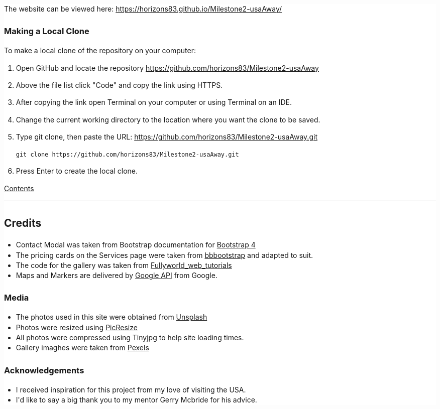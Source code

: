 The website can be viewed here: https://horizons83.github.io/Milestone2-usaAway/
   
### Making a Local Clone

To make a local clone of the repository on your computer:
   
   1. Open GitHub and locate the repository https://github.com/horizons83/Milestone2-usaAway
   2. Above the file list click "Code" and copy the link using HTTPS.
   3. After copying the link open Terminal on your computer or using Terminal on an IDE.
   4. Change the current working directory to the location where you want the clone to be saved.
   5. Type git clone, then paste the URL: https://github.com/horizons83/Milestone2-usaAway.git
      
      `git clone https://github.com/horizons83/Milestone2-usaAway.git`
   
   6. Press Enter to create the local clone.	  


[Contents](#Table-of-Contents)

---

## Credits

- Contact Modal was taken from Bootstrap documentation for [Bootstrap 4](https://getbootstrap.com/docs/4.5/components/modal/)
- The pricing cards on the Services page were taken from [bbbootstrap](https://bbbootstrap.com/snippets/responsive-pricing-table-79450012) and adapted to suit.
- The code for the gallery was taken from [Fullyworld_web_tutorials](https://codepen.io/Fullyworld_Web_Tutorials/pen/KKdppEZ)
- Maps and Markers are delivered by [Google API](https://cloud.google.com/maps-platform) from Google.


### Media
- The photos used in this site were obtained from [Unsplash](https://unsplash.com/)
- Photos were resized using [PicResize](https://picresize.com/)
- All photos were compressed using [Tinyjpg](https://tinyjpg.com/) to help site loading times.
- Gallery imaghes were taken from [Pexels](https://www.pexels.com/)

### Acknowledgements

- I received inspiration for this project from my love of visiting the USA.
- I'd like to say a big thank you to my mentor Gerry Mcbride for his advice.
